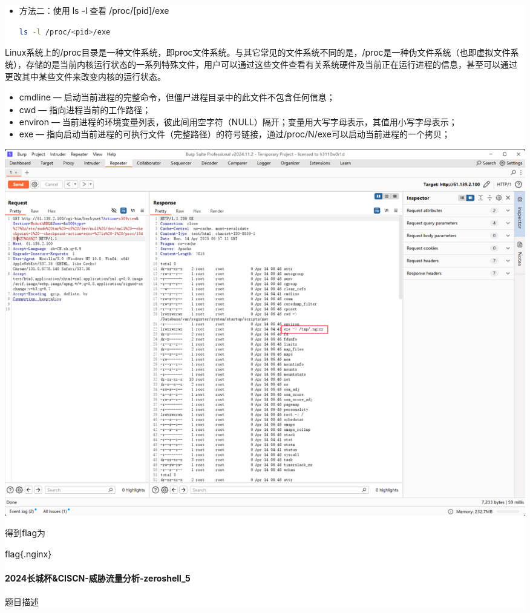 - 方法二：使用 ls -l 查看 /proc/[pid]/exe
  
  ```bash
  ls -l /proc/<pid>/exe
  ```

Linux系统上的/proc目录是一种文件系统，即proc文件系统。与其它常见的文件系统不同的是，/proc是一种伪文件系统（也即虚拟文件系统），存储的是当前内核运行状态的一系列特殊文件，用户可以通过这些文件查看有关系统硬件及当前正在运行进程的信息，甚至可以通过更改其中某些文件来改变内核的运行状态。 
- cmdline — 启动当前进程的完整命令，但僵尸进程目录中的此文件不包含任何信息；
- cwd — 指向进程当前的工作路径； 
- environ — 当前进程的环境变量列表，彼此间用空字符（NULL）隔开；变量用大写字母表示，其值用小写字母表示； 
- exe — 指向启动当前进程的可执行文件（完整路径）的符号链接，通过/proc/N/exe可以启动当前进程的一个拷贝； 

![](./images/exe.png)

得到flag为

flag{.nginx}


#### 2024长城杯&CISCN-威胁流量分析-zeroshell_5

题目描述
